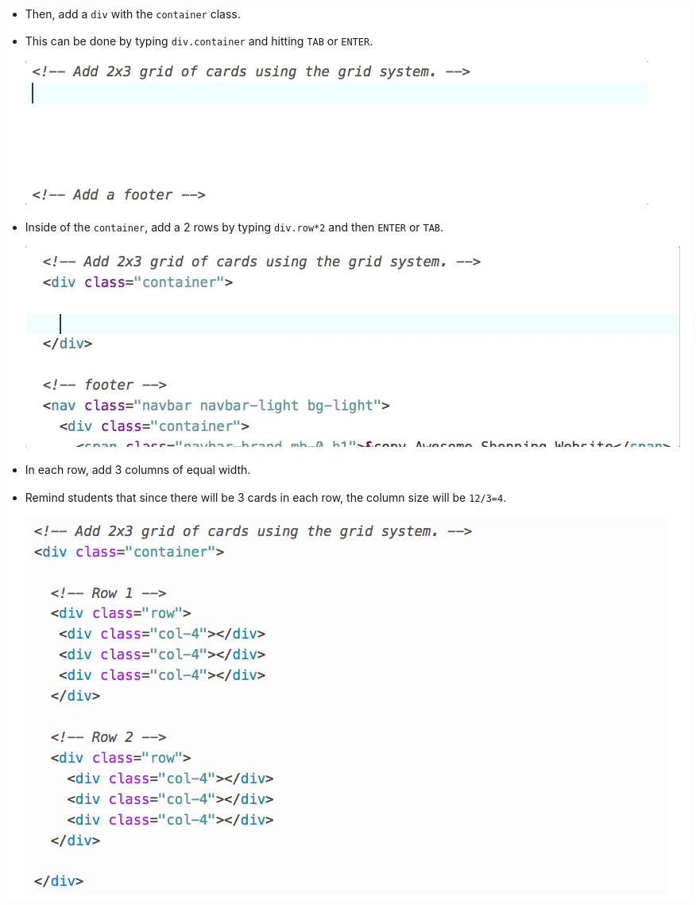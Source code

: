   - Then, add a `div` with the `container` class.

  - This can be done by typing `div.container` and hitting `TAB` or `ENTER`.

    ![basicGridContainer.gif](Images/basicGridContainer.gif)

  - Inside of the `container`, add a 2 rows by typing `div.row*2` and then `ENTER` or `TAB`.

    ![basicGridRows.gif](Images/basicGridRows.gif)

  - In each row, add 3 columns of equal width.

  - Remind students that since there will be 3 cards in each row, the column size will be `12/3=4`.

    ![basicGridRowCol.png](Images/basicGridRowCol.png)
